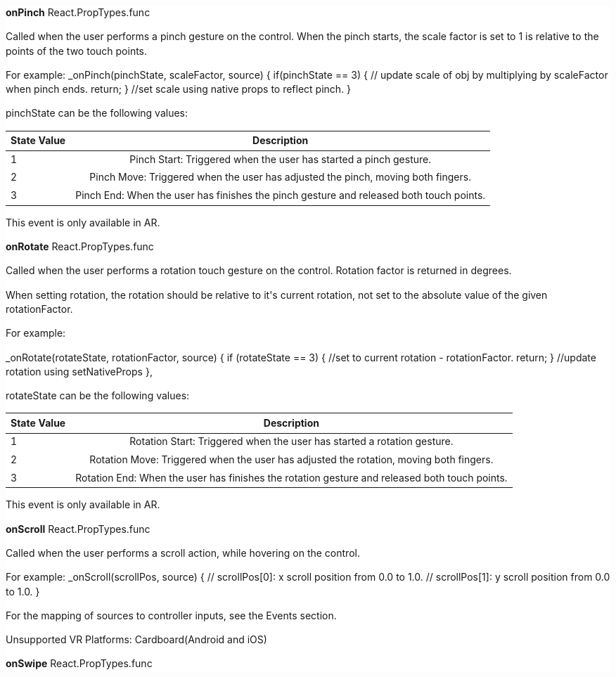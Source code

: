 **onPinch**	React.PropTypes.func

Called when the user performs a pinch gesture on the control. When the pinch starts, the scale factor is set to 1 is relative to the points of the two touch points.

For example:
_onPinch(pinchState, scaleFactor, source) { if(pinchState == 3) { // update scale of obj by multiplying by scaleFactor when pinch ends. return; } //set scale using native props to reflect pinch. }

pinchState can be the following values:

|State Value|Description|
|:------|:----------:|
|1| Pinch Start: Triggered when the user has started a pinch gesture.|
|2| Pinch Move: Triggered when the user has adjusted the pinch, moving both fingers. |
|3| Pinch End: When the user has finishes the pinch gesture and released both touch points. |

This event is only available in AR.

**onRotate**	React.PropTypes.func

Called when the user performs a rotation touch gesture on the control. Rotation factor is returned in degrees.

When setting rotation, the rotation should be relative to it's current rotation, not set to the absolute value of the given rotationFactor.

For example:

_onRotate(rotateState, rotationFactor, source) { if (rotateState == 3) { //set to current rotation - rotationFactor. return; } //update rotation using setNativeProps },

rotateState can be the following values:

|State Value|Description|
|:------|:----------:|
|1| Rotation Start: Triggered when the user has started a rotation gesture.|
|2| Rotation Move: Triggered when the user has adjusted the rotation, moving both fingers. |
|3| Rotation End: When the user has finishes the rotation gesture and released both touch points. |

This event is only available in AR.

**onScroll**	React.PropTypes.func

Called when the user performs a scroll action, while hovering on the control.

For example:
_onScroll(scrollPos, source) { // scrollPos[0]: x scroll position from 0.0 to 1.0. // scrollPos[1]: y scroll position from 0.0 to 1.0. }

For the mapping of sources to controller inputs, see the Events section.

Unsupported VR Platforms: Cardboard(Android and iOS)

**onSwipe**	React.PropTypes.func
